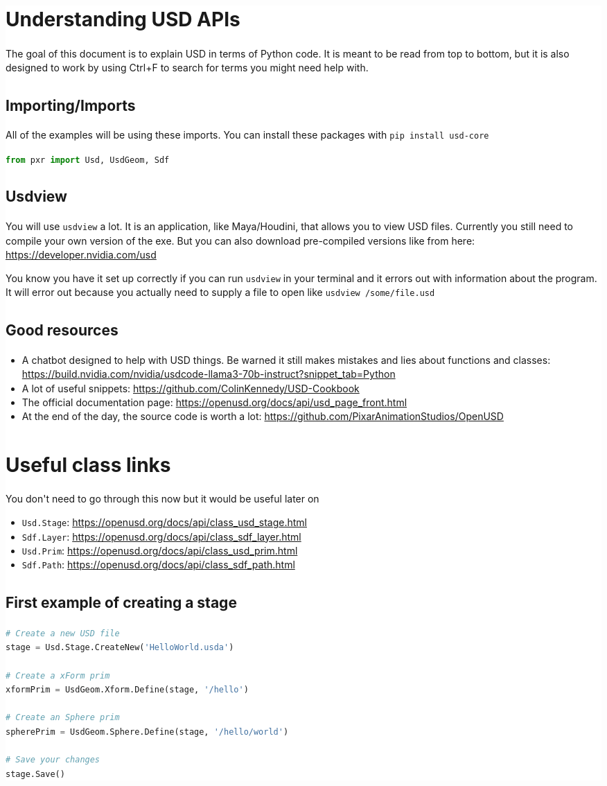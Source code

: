 # Understanding USD APIs

The goal of this document is to explain USD in terms of Python code. It is meant to be read from top to bottom, but it is also designed to work by using Ctrl+F to search for terms you might need help with.

## Importing/Imports

All of the examples will be using these imports. You can install these packages with `pip install usd-core`

```python
from pxr import Usd, UsdGeom, Sdf
```

## Usdview

You will use `usdview` a lot. It is an application, like Maya/Houdini, that allows you to view USD files. Currently you still need to compile your own version of the exe. But you can also download pre-compiled versions like from here: https://developer.nvidia.com/usd

You know you have it set up correctly if you can run `usdview` in your terminal and it errors out with information about the program. It will error out because you actually need to supply a file to open like `usdview /some/file.usd`

## Good resources

* A chatbot designed to help with USD things. Be warned it still makes mistakes and lies about functions and classes: https://build.nvidia.com/nvidia/usdcode-llama3-70b-instruct?snippet_tab=Python
* A lot of useful snippets: https://github.com/ColinKennedy/USD-Cookbook
* The official documentation page: https://openusd.org/docs/api/usd_page_front.html
* At the end of the day, the source code is worth a lot: https://github.com/PixarAnimationStudios/OpenUSD

# Useful class links

You don't need to go through this now but it would be useful later on

* `Usd.Stage`: https://openusd.org/docs/api/class_usd_stage.html
* `Sdf.Layer`: https://openusd.org/docs/api/class_sdf_layer.html
* `Usd.Prim`: https://openusd.org/docs/api/class_usd_prim.html
* `Sdf.Path`: https://openusd.org/docs/api/class_sdf_path.html

## First example of creating a stage

```python
# Create a new USD file
stage = Usd.Stage.CreateNew('HelloWorld.usda')

# Create a xForm prim
xformPrim = UsdGeom.Xform.Define(stage, '/hello')

# Create an Sphere prim
spherePrim = UsdGeom.Sphere.Define(stage, '/hello/world')

# Save your changes
stage.Save()
```

